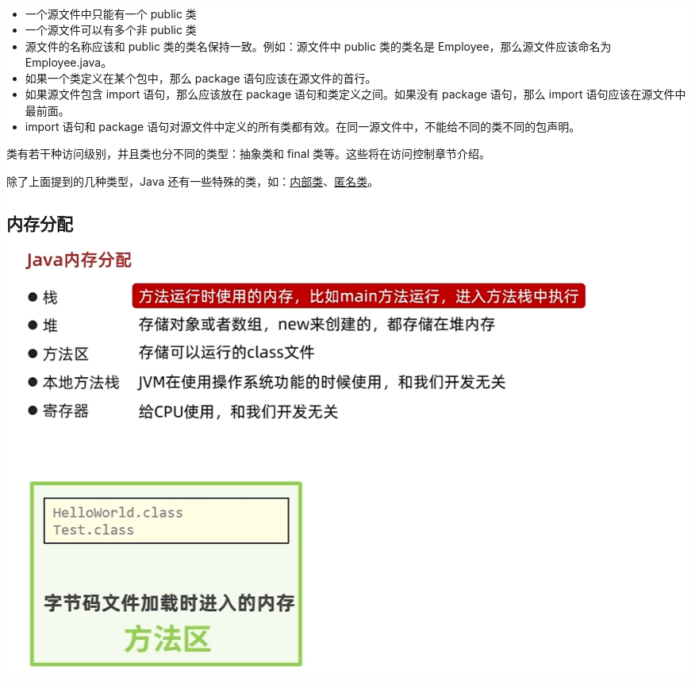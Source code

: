 + <font style="background-color:rgba(255, 255, 255, 0);">一个源文件中只能有一个 public 类</font>
+ <font style="background-color:rgba(255, 255, 255, 0);">一个源文件可以有多个非 public 类</font>
+ <font style="background-color:rgba(255, 255, 255, 0);">源文件的名称应该和 public 类的类名保持一致。例如：源文件中 public 类的类名是 Employee，那么源文件应该命名为Employee.java。</font>
+ <font style="background-color:rgba(255, 255, 255, 0);">如果一个类定义在某个包中，那么 package 语句应该在源文件的首行。</font>
+ <font style="background-color:rgba(255, 255, 255, 0);">如果源文件包含 import 语句，那么应该放在 package 语句和类定义之间。如果没有 package 语句，那么 import 语句应该在源文件中最前面。</font>
+ <font style="background-color:rgba(255, 255, 255, 0);">import 语句和 package 语句对源文件中定义的所有类都有效。在同一源文件中，不能给不同的类不同的包声明。</font>

<font style="background-color:rgba(255, 255, 255, 0);">类有若干种访问级别，并且类也分不同的类型：抽象类和 final 类等。这些将在访问控制章节介绍。</font>

<font style="background-color:rgba(255, 255, 255, 0);">除了上面提到的几种类型，Java 还有一些特殊的类，如：</font>[<font style="background-color:rgba(255, 255, 255, 0);">内部类</font>](https://www.runoob.com/java/java-inner-class.html)<font style="background-color:rgba(255, 255, 255, 0);">、</font>[<font style="background-color:rgba(255, 255, 255, 0);">匿名类</font>](https://www.runoob.com/java/java-anonymous-class.html)<font style="background-color:rgba(255, 255, 255, 0);">。</font>

## <font style="background-color:rgba(255, 255, 255, 0);">内存分配</font>
![](../../images/d60f69212325a4ea862cf831a7a3ca9f.png)

![](../../images/24f8eb3fcfc84420fccf17fa4122633e.png)
